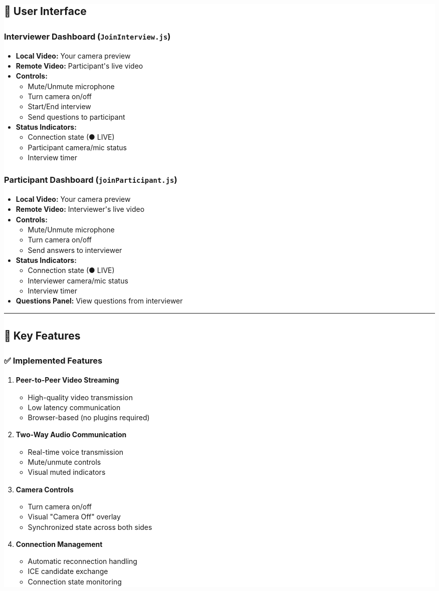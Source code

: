 
## 🎨 User Interface

### **Interviewer Dashboard** (`JoinInterview.js`)
- **Local Video:** Your camera preview
- **Remote Video:** Participant's live video
- **Controls:** 
  - Mute/Unmute microphone
  - Turn camera on/off
  - Start/End interview
  - Send questions to participant
- **Status Indicators:**
  - Connection state (● LIVE)
  - Participant camera/mic status
  - Interview timer

### **Participant Dashboard** (`joinParticipant.js`)
- **Local Video:** Your camera preview
- **Remote Video:** Interviewer's live video
- **Controls:**
  - Mute/Unmute microphone
  - Turn camera on/off
  - Send answers to interviewer
- **Status Indicators:**
  - Connection state (● LIVE)
  - Interviewer camera/mic status
  - Interview timer
- **Questions Panel:** View questions from interviewer

---

## 🔧 Key Features

### ✅ **Implemented Features**

1. **Peer-to-Peer Video Streaming**
   - High-quality video transmission
   - Low latency communication
   - Browser-based (no plugins required)

2. **Two-Way Audio Communication**
   - Real-time voice transmission
   - Mute/unmute controls
   - Visual muted indicators

3. **Camera Controls**
   - Turn camera on/off
   - Visual "Camera Off" overlay
   - Synchronized state across both sides

4. **Connection Management**
   - Automatic reconnection handling
   - ICE candidate exchange
   - Connection state monitoring
